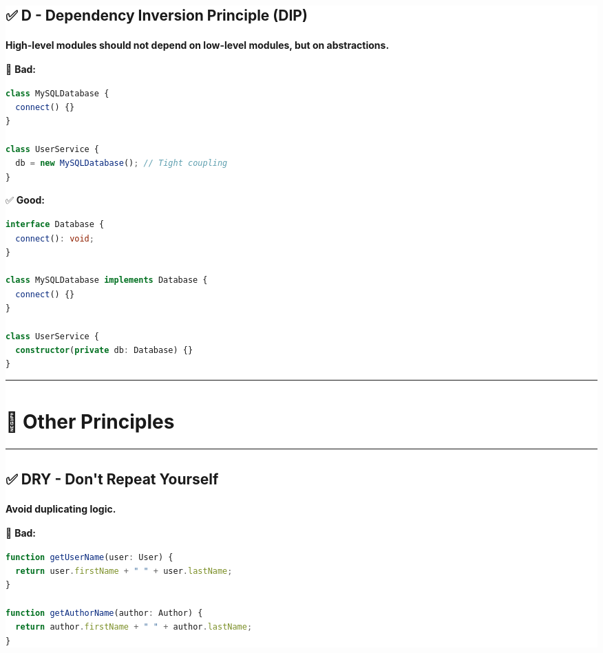 
## ✅ D - Dependency Inversion Principle (DIP)

**High-level modules should not depend on low-level modules, but on abstractions.**

🔴 **Bad:**

```ts
class MySQLDatabase {
  connect() {}
}

class UserService {
  db = new MySQLDatabase(); // Tight coupling
}
```

✅ **Good:**

```ts
interface Database {
  connect(): void;
}

class MySQLDatabase implements Database {
  connect() {}
}

class UserService {
  constructor(private db: Database) {}
}
```

---

# 🧠 Other Principles

---

## ✅ DRY - Don't Repeat Yourself

**Avoid duplicating logic.**

🔴 **Bad:**

```ts
function getUserName(user: User) {
  return user.firstName + " " + user.lastName;
}

function getAuthorName(author: Author) {
  return author.firstName + " " + author.lastName;
}
```
